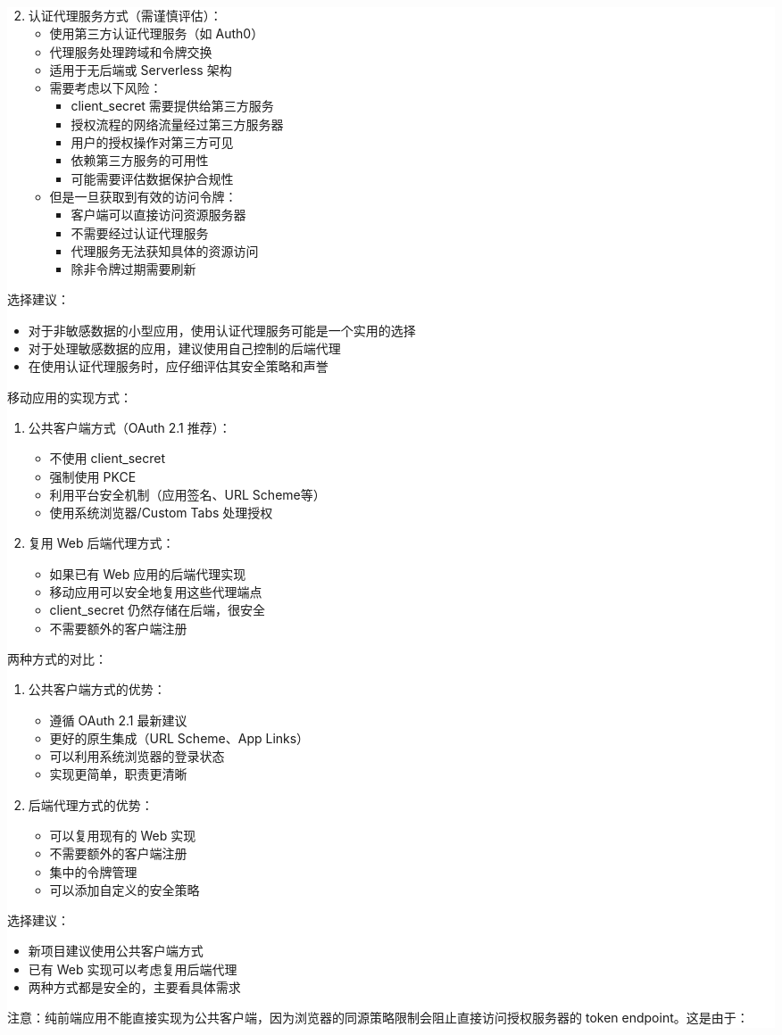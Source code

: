 2. 认证代理服务方式（需谨慎评估）：
   - 使用第三方认证代理服务（如 Auth0）
   - 代理服务处理跨域和令牌交换
   - 适用于无后端或 Serverless 架构
   - 需要考虑以下风险：
     * client_secret 需要提供给第三方服务
     * 授权流程的网络流量经过第三方服务器
     * 用户的授权操作对第三方可见
     * 依赖第三方服务的可用性
     * 可能需要评估数据保护合规性
   - 但是一旦获取到有效的访问令牌：
     * 客户端可以直接访问资源服务器
     * 不需要经过认证代理服务
     * 代理服务无法获知具体的资源访问
     * 除非令牌过期需要刷新

选择建议：
- 对于非敏感数据的小型应用，使用认证代理服务可能是一个实用的选择
- 对于处理敏感数据的应用，建议使用自己控制的后端代理
- 在使用认证代理服务时，应仔细评估其安全策略和声誉

移动应用的实现方式：

1. 公共客户端方式（OAuth 2.1 推荐）：
   - 不使用 client_secret
   - 强制使用 PKCE
   - 利用平台安全机制（应用签名、URL Scheme等）
   - 使用系统浏览器/Custom Tabs 处理授权

2. 复用 Web 后端代理方式：
   - 如果已有 Web 应用的后端代理实现
   - 移动应用可以安全地复用这些代理端点
   - client_secret 仍然存储在后端，很安全
   - 不需要额外的客户端注册

两种方式的对比：

1. 公共客户端方式的优势：
   - 遵循 OAuth 2.1 最新建议
   - 更好的原生集成（URL Scheme、App Links）
   - 可以利用系统浏览器的登录状态
   - 实现更简单，职责更清晰

2. 后端代理方式的优势：
   - 可以复用现有的 Web 实现
   - 不需要额外的客户端注册
   - 集中的令牌管理
   - 可以添加自定义的安全策略

选择建议：
- 新项目建议使用公共客户端方式
- 已有 Web 实现可以考虑复用后端代理
- 两种方式都是安全的，主要看具体需求

注意：纯前端应用不能直接实现为公共客户端，因为浏览器的同源策略限制会阻止直接访问授权服务器的 token endpoint。这是由于：
